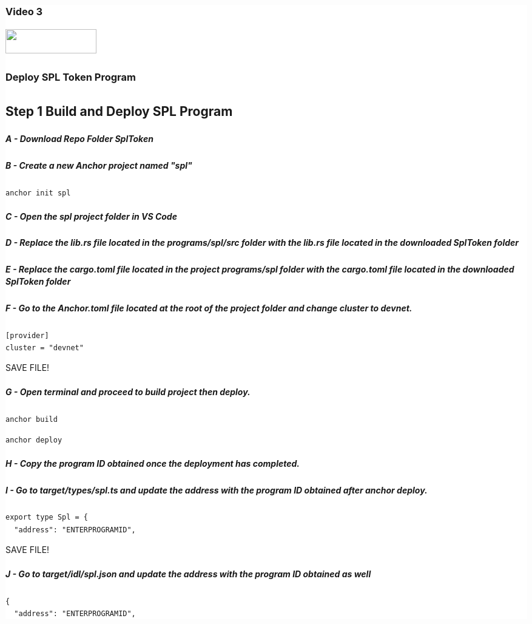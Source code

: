 <h3>Video 3</h3>

<a href="https://youtu.be/66o6qma2Jdc" target="_blank"><img src="https://github.com/net2devcrypto/misc/blob/main/ytlogo2.png" width="150" height="40"></a>

<h3>Deploy SPL Token Program</h3>


## Step 1 Build and Deploy SPL Program

<h5> A - Download Repo Folder SplToken</h5>

<h5> B - Create a new Anchor project named "spl"</h5>

```shell
anchor init spl
```

<h5> C - Open the spl project folder in VS Code</h5>

<h5> D - Replace the lib.rs file located in the programs/spl/src folder with the lib.rs file located in the downloaded SplToken folder</h5>

<h5> E - Replace the cargo.toml file located in the project programs/spl folder with the cargo.toml file located in the downloaded SplToken folder</h5>

<h5> F - Go to the Anchor.toml file located at the root of the project folder and change cluster to devnet.</h5>

```shell
[provider]
cluster = "devnet"
```

SAVE FILE!

<h5> G - Open terminal and proceed to build project then deploy.</h5>

```shell
anchor build
```

```shell
anchor deploy
```

<h5> H - Copy the program ID obtained once the deployment has completed.</h5>

<h5> I - Go to target/types/spl.ts and update the address with the program ID obtained after anchor deploy.</h5>

```shell
export type Spl = {
  "address": "ENTERPROGRAMID",
```

SAVE FILE!

<h5> J - Go to target/idl/spl.json and update the address with the program ID obtained as well</h5>

```shell
{
  "address": "ENTERPROGRAMID",
```
